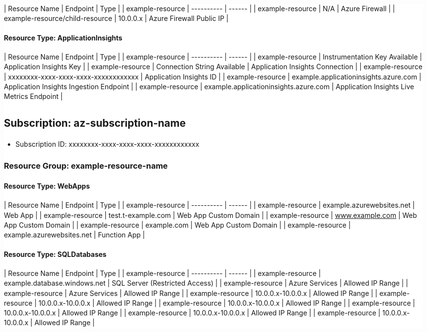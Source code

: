| Resource Name | Endpoint | Type |
| example-resource | ---------- | ------ |
| example-resource | N/A | Azure Firewall |
| example-resource/child-resource | 10.0.0.x | Azure Firewall Public IP |

#### Resource Type: ApplicationInsights

| Resource Name | Endpoint | Type |
| example-resource | ---------- | ------ |
| example-resource | Instrumentation Key Available | Application Insights Key |
| example-resource | Connection String Available | Application Insights Connection |
| example-resource | xxxxxxxx-xxxx-xxxx-xxxx-xxxxxxxxxxxx | Application Insights ID |
| example-resource | example.applicationinsights.azure.com | Application Insights Ingestion Endpoint |
| example-resource | example.applicationinsights.azure.com | Application Insights Live Metrics Endpoint |

## Subscription: az-subscription-name
- Subscription ID: xxxxxxxx-xxxx-xxxx-xxxx-xxxxxxxxxxxx

### Resource Group: example-resource-name

#### Resource Type: WebApps

| Resource Name | Endpoint | Type |
| example-resource | ---------- | ------ |
| example-resource | example.azurewebsites.net | Web App |
| example-resource | test.t-example.com | Web App Custom Domain |
| example-resource | www.example.com | Web App Custom Domain |
| example-resource | example.com | Web App Custom Domain |
| example-resource | example.azurewebsites.net | Function App |

#### Resource Type: SQLDatabases

| Resource Name | Endpoint | Type |
| example-resource | ---------- | ------ |
| example-resource | example.database.windows.net | SQL Server (Restricted Access) |
| example-resource | Azure Services | Allowed IP Range |
| example-resource | Azure Services | Allowed IP Range |
| example-resource | 10.0.0.x-10.0.0.x | Allowed IP Range |
| example-resource | 10.0.0.x-10.0.0.x | Allowed IP Range |
| example-resource | 10.0.0.x-10.0.0.x | Allowed IP Range |
| example-resource | 10.0.0.x-10.0.0.x | Allowed IP Range |
| example-resource | 10.0.0.x-10.0.0.x | Allowed IP Range |
| example-resource | 10.0.0.x-10.0.0.x | Allowed IP Range |